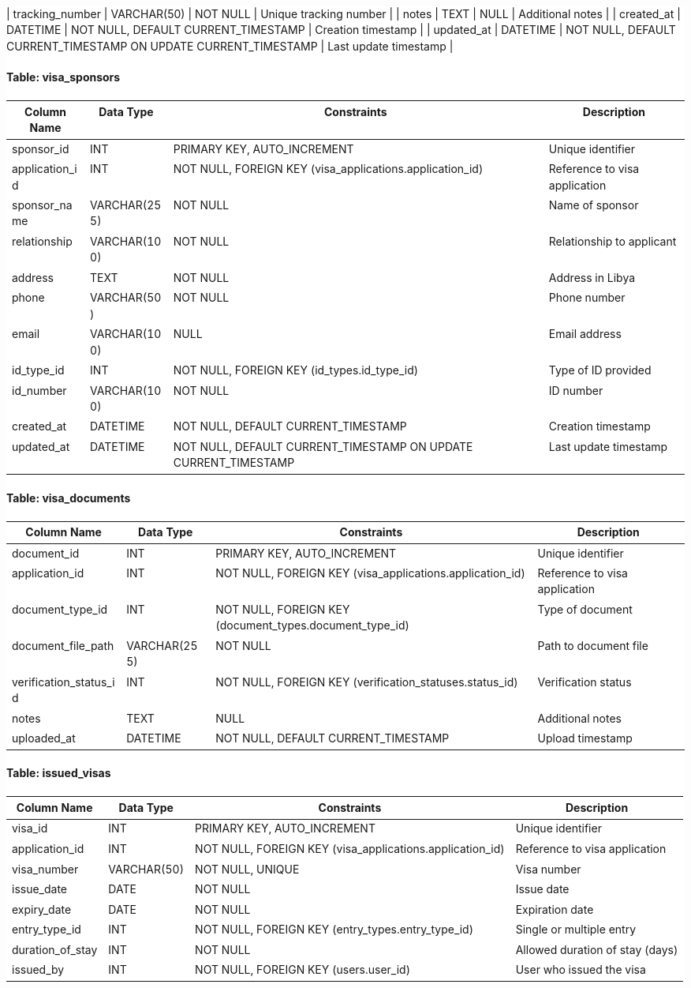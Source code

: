 | tracking_number | VARCHAR(50) | NOT NULL | Unique tracking number |
| notes | TEXT | NULL | Additional notes |
| created_at | DATETIME | NOT NULL, DEFAULT CURRENT_TIMESTAMP | Creation timestamp |
| updated_at | DATETIME | NOT NULL, DEFAULT CURRENT_TIMESTAMP ON UPDATE CURRENT_TIMESTAMP | Last update timestamp |

#### Table: visa_sponsors
| Column Name | Data Type | Constraints | Description |
|-------------|-----------|------------|-------------|
| sponsor_id | INT | PRIMARY KEY, AUTO_INCREMENT | Unique identifier |
| application_id | INT | NOT NULL, FOREIGN KEY (visa_applications.application_id) | Reference to visa application |
| sponsor_name | VARCHAR(255) | NOT NULL | Name of sponsor |
| relationship | VARCHAR(100) | NOT NULL | Relationship to applicant |
| address | TEXT | NOT NULL | Address in Libya |
| phone | VARCHAR(50) | NOT NULL | Phone number |
| email | VARCHAR(100) | NULL | Email address |
| id_type_id | INT | NOT NULL, FOREIGN KEY (id_types.id_type_id) | Type of ID provided |
| id_number | VARCHAR(100) | NOT NULL | ID number |
| created_at | DATETIME | NOT NULL, DEFAULT CURRENT_TIMESTAMP | Creation timestamp |
| updated_at | DATETIME | NOT NULL, DEFAULT CURRENT_TIMESTAMP ON UPDATE CURRENT_TIMESTAMP | Last update timestamp |

#### Table: visa_documents
| Column Name | Data Type | Constraints | Description |
|-------------|-----------|------------|-------------|
| document_id | INT | PRIMARY KEY, AUTO_INCREMENT | Unique identifier |
| application_id | INT | NOT NULL, FOREIGN KEY (visa_applications.application_id) | Reference to visa application |
| document_type_id | INT | NOT NULL, FOREIGN KEY (document_types.document_type_id) | Type of document |
| document_file_path | VARCHAR(255) | NOT NULL | Path to document file |
| verification_status_id | INT | NOT NULL, FOREIGN KEY (verification_statuses.status_id) | Verification status |
| notes | TEXT | NULL | Additional notes |
| uploaded_at | DATETIME | NOT NULL, DEFAULT CURRENT_TIMESTAMP | Upload timestamp |

#### Table: issued_visas
| Column Name | Data Type | Constraints | Description |
|-------------|-----------|------------|-------------|
| visa_id | INT | PRIMARY KEY, AUTO_INCREMENT | Unique identifier |
| application_id | INT | NOT NULL, FOREIGN KEY (visa_applications.application_id) | Reference to visa application |
| visa_number | VARCHAR(50) | NOT NULL, UNIQUE | Visa number |
| issue_date | DATE | NOT NULL | Issue date |
| expiry_date | DATE | NOT NULL | Expiration date |
| entry_type_id | INT | NOT NULL, FOREIGN KEY (entry_types.entry_type_id) | Single or multiple entry |
| duration_of_stay | INT | NOT NULL | Allowed duration of stay (days) |
| issued_by | INT | NOT NULL, FOREIGN KEY (users.user_id) | User who issued the visa |